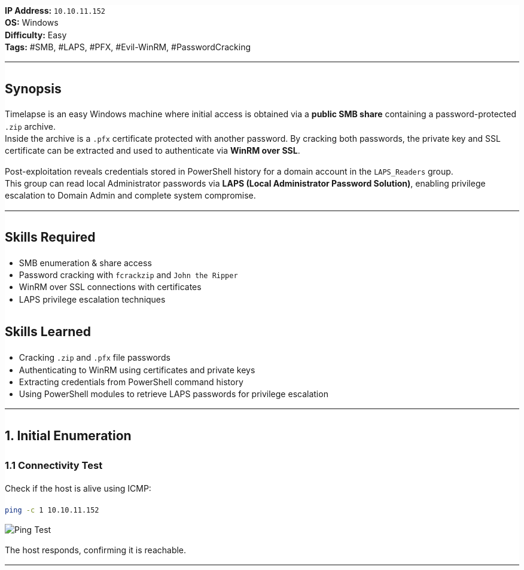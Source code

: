 **IP Address:** `10.10.11.152`  
**OS:** Windows  
**Difficulty:** Easy  
**Tags:** #SMB, #LAPS, #PFX, #Evil-WinRM, #PasswordCracking

---

## Synopsis

Timelapse is an easy Windows machine where initial access is obtained via a **public SMB share** containing a password-protected `.zip` archive.  
Inside the archive is a `.pfx` certificate protected with another password. By cracking both passwords, the private key and SSL certificate can be extracted and used to authenticate via **WinRM over SSL**.

Post-exploitation reveals credentials stored in PowerShell history for a domain account in the `LAPS_Readers` group.  
This group can read local Administrator passwords via **LAPS (Local Administrator Password Solution)**, enabling privilege escalation to Domain Admin and complete system compromise.

---

## Skills Required

- SMB enumeration & share access
- Password cracking with `fcrackzip` and `John the Ripper`
- WinRM over SSL connections with certificates
- LAPS privilege escalation techniques

## Skills Learned

- Cracking `.zip` and `.pfx` file passwords
- Authenticating to WinRM using certificates and private keys
- Extracting credentials from PowerShell command history
- Using PowerShell modules to retrieve LAPS passwords for privilege escalation

---

## 1. Initial Enumeration

### 1.1 Connectivity Test

Check if the host is alive using ICMP:

``` bash
ping -c 1 10.10.11.152
```

![Ping Test](GitHubv2/HackTheBox/EASY/Timelapse/screenshots/ping.png)

The host responds, confirming it is reachable.

---

